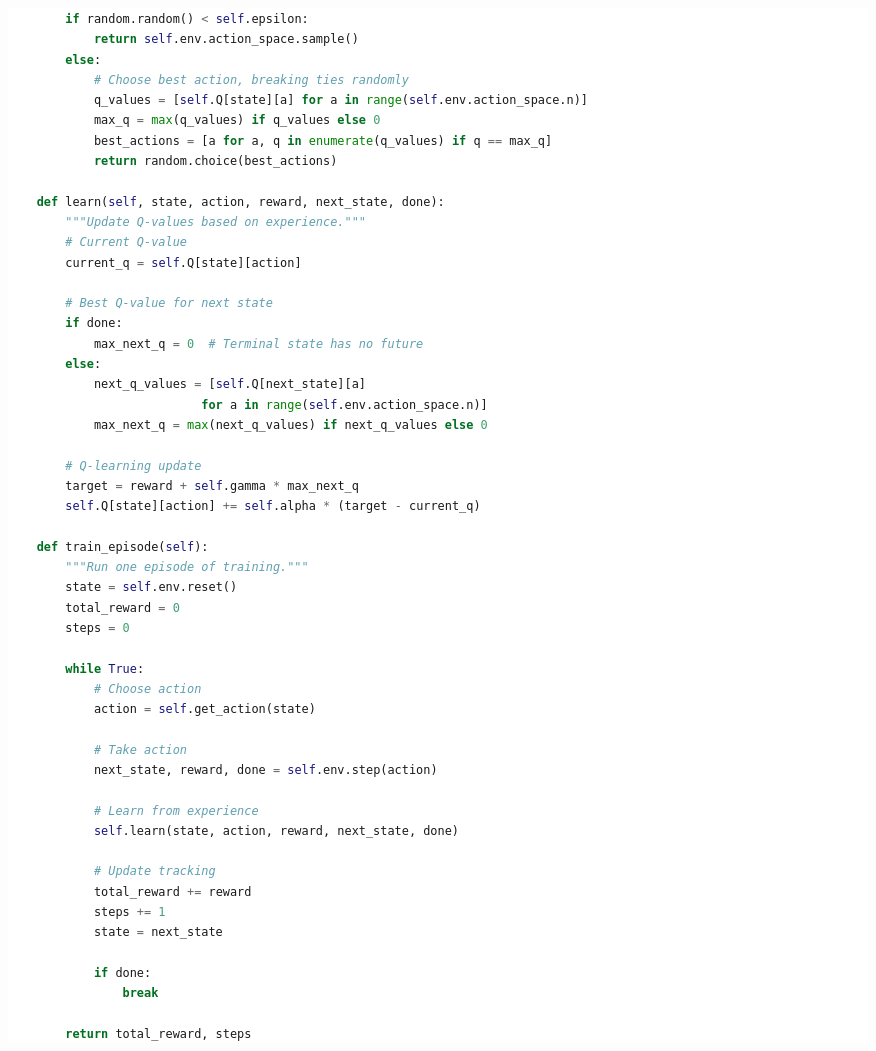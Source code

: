 ```python
        if random.random() < self.epsilon:
            return self.env.action_space.sample()
        else:
            # Choose best action, breaking ties randomly
            q_values = [self.Q[state][a] for a in range(self.env.action_space.n)]
            max_q = max(q_values) if q_values else 0
            best_actions = [a for a, q in enumerate(q_values) if q == max_q]
            return random.choice(best_actions)
    
    def learn(self, state, action, reward, next_state, done):
        """Update Q-values based on experience."""
        # Current Q-value
        current_q = self.Q[state][action]
        
        # Best Q-value for next state
        if done:
            max_next_q = 0  # Terminal state has no future
        else:
            next_q_values = [self.Q[next_state][a] 
                           for a in range(self.env.action_space.n)]
            max_next_q = max(next_q_values) if next_q_values else 0
        
        # Q-learning update
        target = reward + self.gamma * max_next_q
        self.Q[state][action] += self.alpha * (target - current_q)
    
    def train_episode(self):
        """Run one episode of training."""
        state = self.env.reset()
        total_reward = 0
        steps = 0
        
        while True:
            # Choose action
            action = self.get_action(state)
            
            # Take action
            next_state, reward, done = self.env.step(action)
            
            # Learn from experience
            self.learn(state, action, reward, next_state, done)
            
            # Update tracking
            total_reward += reward
            steps += 1
            state = next_state
            
            if done:
                break
                
        return total_reward, steps
```

